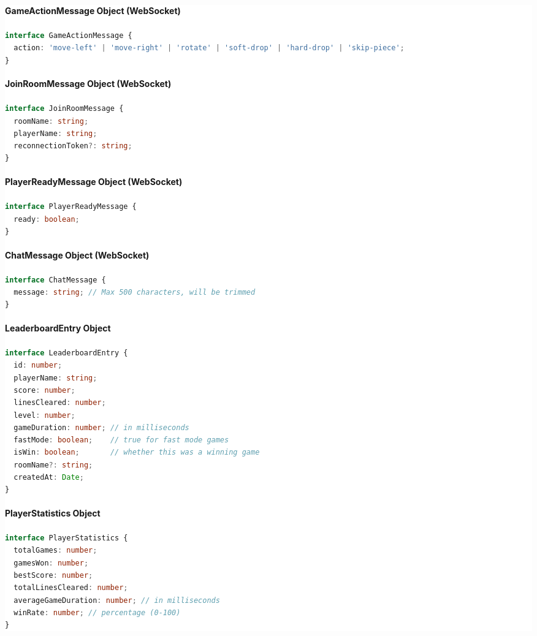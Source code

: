 #### GameActionMessage Object (WebSocket)
```typescript
interface GameActionMessage {
  action: 'move-left' | 'move-right' | 'rotate' | 'soft-drop' | 'hard-drop' | 'skip-piece';
}
```

#### JoinRoomMessage Object (WebSocket)
```typescript
interface JoinRoomMessage {
  roomName: string;
  playerName: string;
  reconnectionToken?: string;
}
```

#### PlayerReadyMessage Object (WebSocket)
```typescript
interface PlayerReadyMessage {
  ready: boolean;
}
```

#### ChatMessage Object (WebSocket)
```typescript
interface ChatMessage {
  message: string; // Max 500 characters, will be trimmed
}
```

#### LeaderboardEntry Object
```typescript
interface LeaderboardEntry {
  id: number;
  playerName: string;
  score: number;
  linesCleared: number;
  level: number;
  gameDuration: number; // in milliseconds
  fastMode: boolean;    // true for fast mode games
  isWin: boolean;       // whether this was a winning game
  roomName?: string;
  createdAt: Date;
}
```

#### PlayerStatistics Object
```typescript
interface PlayerStatistics {
  totalGames: number;
  gamesWon: number;
  bestScore: number;
  totalLinesCleared: number;
  averageGameDuration: number; // in milliseconds
  winRate: number; // percentage (0-100)
}
```
